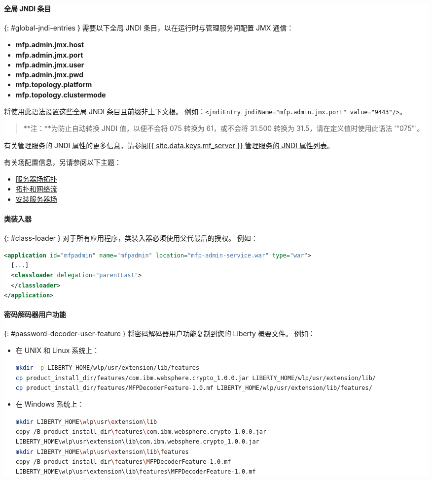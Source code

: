 #### 全局 JNDI 条目
{: #global-jndi-entries }
需要以下全局 JNDI 条目，以在运行时与管理服务间配置 JMX 通信：

* **mfp.admin.jmx.host**
* **mfp.admin.jmx.port**
* **mfp.admin.jmx.user**
* **mfp.admin.jmx.pwd**
* **mfp.topology.platform**
* **mfp.topology.clustermode**

将使用此语法设置这些全局 JNDI 条目且前缀非上下文根。 例如：`<jndiEntry jndiName="mfp.admin.jmx.port" value="9443"/>`。

> **注：**为防止自动转换 JNDI 值，以便不会将 075 转换为 61，或不会将 31.500 转换为 31.5，请在定义值时使用此语法 '"075"'。

有关管理服务的 JNDI 属性的更多信息，请参阅[{{ site.data.keys.mf_server }} 管理服务的 JNDI 属性列表](../server-configuration/#list-of-jndi-properties-for-mobilefirst-server-administration-service)。  

有关场配置信息，另请参阅以下主题：

* [服务器场拓扑](../topologies/#server-farm-topology)
* [拓扑和网络流](../topologies)
* [安装服务器场](#installing-a-server-farm)

#### 类装入器
{: #class-loader }
对于所有应用程序，类装入器必须使用父代最后的授权。 例如：

```xml
<application id="mfpadmin" name="mfpadmin" location="mfp-admin-service.war" type="war">
  [...]
  <classloader delegation="parentLast">
  </classloader>
</application>
```

#### 密码解码器用户功能
{: #password-decoder-user-feature }
将密码解码器用户功能复制到您的 Liberty 概要文件。 例如：

* 在 UNIX 和 Linux 系统上：

  ```bash
  mkdir -p LIBERTY_HOME/wlp/usr/extension/lib/features
  cp product_install_dir/features/com.ibm.websphere.crypto_1.0.0.jar LIBERTY_HOME/wlp/usr/extension/lib/
  cp product_install_dir/features/MFPDecoderFeature-1.0.mf LIBERTY_HOME/wlp/usr/extension/lib/features/
  ```

* 在 Windows 系统上：

  ```bash
  mkdir LIBERTY_HOME\wlp\usr\extension\lib
  copy /B product_install_dir\features\com.ibm.websphere.crypto_1.0.0.jar
  LIBERTY_HOME\wlp\usr\extension\lib\com.ibm.websphere.crypto_1.0.0.jar
  mkdir LIBERTY_HOME\wlp\usr\extension\lib\features
  copy /B product_install_dir\features\MFPDecoderFeature-1.0.mf
  LIBERTY_HOME\wlp\usr\extension\lib\features\MFPDecoderFeature-1.0.mf
  ```
